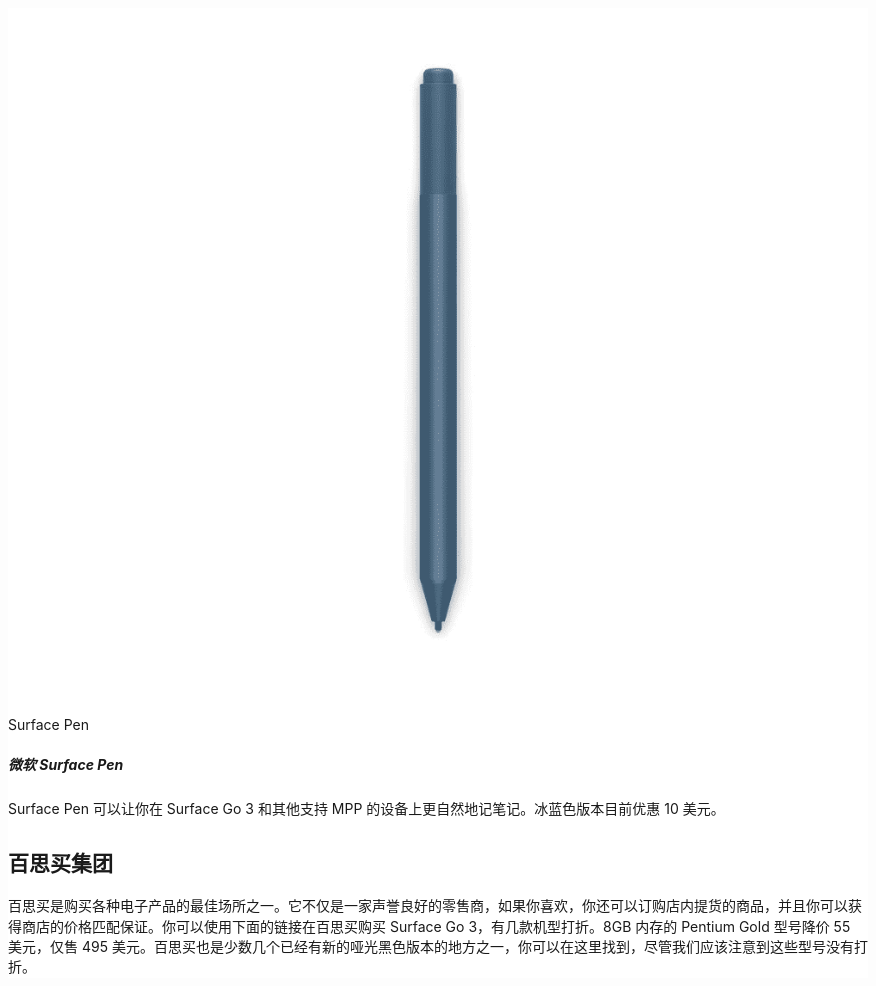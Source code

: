  <picture>![The classic Surface Pen is still a fantastic pen experience for the Surface Pro 9\. It's cheaper and has replaceable batteries. It has 4,096 levels of pressure, tilt support, and a more rounded design you might prefer.](img/c9172e2b4cc798798b96f1f70a1731e9.png)</picture> 

Surface Pen

##### 微软 Surface Pen

Surface Pen 可以让你在 Surface Go 3 和其他支持 MPP 的设备上更自然地记笔记。冰蓝色版本目前优惠 10 美元。

## 百思买集团

百思买是购买各种电子产品的最佳场所之一。它不仅是一家声誉良好的零售商，如果你喜欢，你还可以订购店内提货的商品，并且你可以获得商店的价格匹配保证。你可以使用下面的链接在百思买购买 Surface Go 3，有几款机型打折。8GB 内存的 Pentium Gold 型号降价 55 美元，仅售 495 美元。百思买也是少数几个已经有新的哑光黑色版本的地方之一，你可以在这里找到，尽管我们应该注意到这些型号没有打折。
